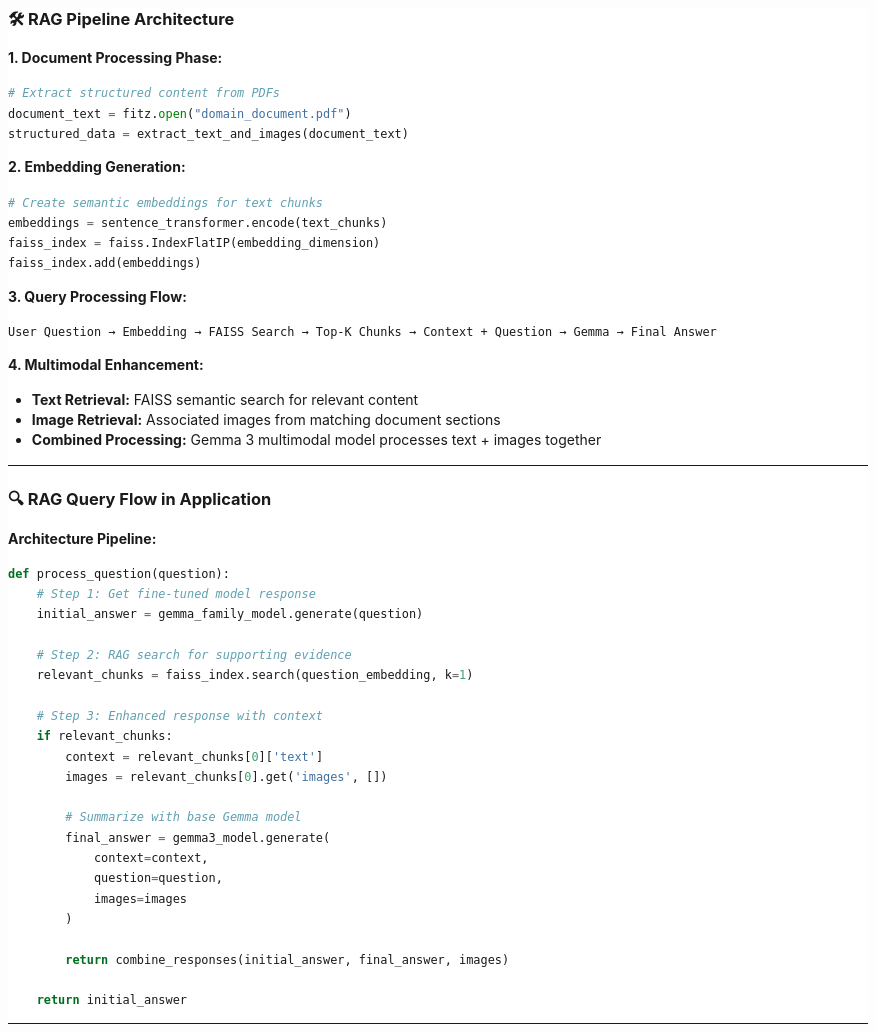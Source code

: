 
### 🛠️ RAG Pipeline Architecture

**1. Document Processing Phase:**
```python
# Extract structured content from PDFs
document_text = fitz.open("domain_document.pdf")
structured_data = extract_text_and_images(document_text)
```

**2. Embedding Generation:**
```python
# Create semantic embeddings for text chunks
embeddings = sentence_transformer.encode(text_chunks)
faiss_index = faiss.IndexFlatIP(embedding_dimension)
faiss_index.add(embeddings)
```

**3. Query Processing Flow:**
```
User Question → Embedding → FAISS Search → Top-K Chunks → Context + Question → Gemma → Final Answer
```

**4. Multimodal Enhancement:**
- **Text Retrieval:** FAISS semantic search for relevant content
- **Image Retrieval:** Associated images from matching document sections
- **Combined Processing:** Gemma 3 multimodal model processes text + images together

---

### 🔍 RAG Query Flow in Application

**Architecture Pipeline:**
```python
def process_question(question):
    # Step 1: Get fine-tuned model response
    initial_answer = gemma_family_model.generate(question)
    
    # Step 2: RAG search for supporting evidence  
    relevant_chunks = faiss_index.search(question_embedding, k=1)
    
    # Step 3: Enhanced response with context
    if relevant_chunks:
        context = relevant_chunks[0]['text']
        images = relevant_chunks[0].get('images', [])
        
        # Summarize with base Gemma model
        final_answer = gemma3_model.generate(
            context=context, 
            question=question,
            images=images
        )
        
        return combine_responses(initial_answer, final_answer, images)
    
    return initial_answer
```

---